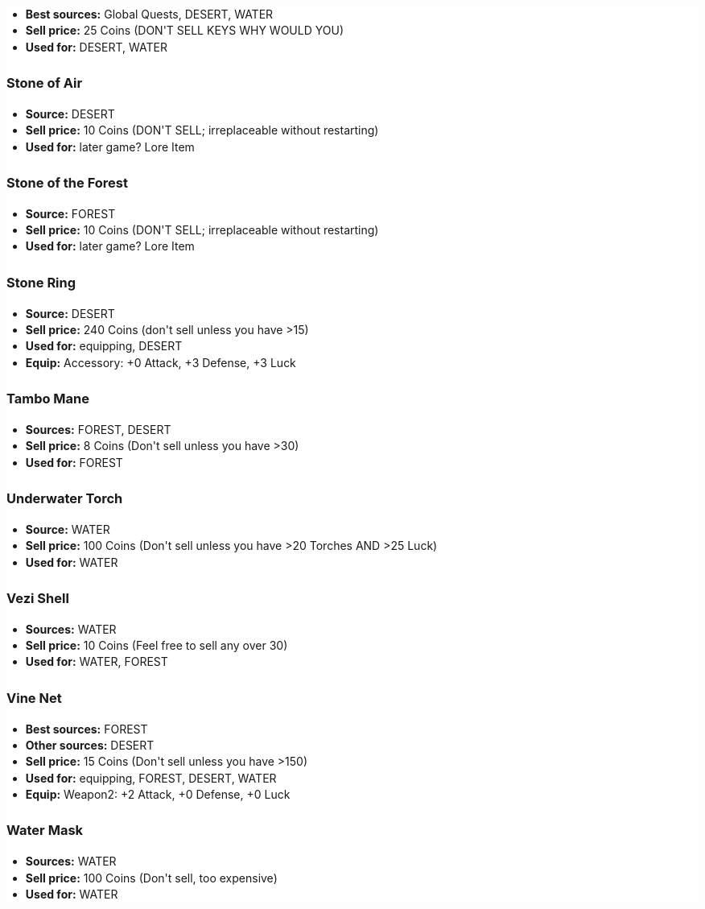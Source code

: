 - **Best sources:** Global Quests, DESERT, WATER
- **Sell price:** 25 Coins (DON'T SELL KEYS WHY WOULD YOU)
- **Used for:** DESERT, WATER

### Stone of Air

- **Source:** DESERT
- **Sell price:** 10 Coins (DON'T SELL; irreplaceable without restarting)
- **Used for:** later game? Lore Item

### Stone of the Forest

- **Source:** FOREST
- **Sell price:** 10 Coins (DON'T SELL; irreplaceable without restarting)
- **Used for:** later game? Lore Item

### Stone Ring

- **Source:** DESERT
- **Sell price:** 240 Coins (don't sell unless you have >15)
- **Used for:** equipping, DESERT
- **Equip:** Accessory: +0 Attack, +3 Defense, +3 Luck

### Tambo Mane

- **Sources:** FOREST, DESERT
- **Sell price:** 8 Coins (Don't sell unless you have >30)
- **Used for:** FOREST

### Underwater Torch

- **Source:** WATER
- **Sell price:** 100 Coins (Don't sell unless you have >20 Torches AND >25 Luck)
- **Used for:** WATER

### Vezi Shell

- **Sources:** WATER
- **Sell price:** 10 Coins (Feel free to sell any over 30)
- **Used for:** WATER, FOREST

### Vine Net

- **Best sources:** FOREST
- **Other sources:** DESERT
- **Sell price:** 15 Coins (Don't sell unless you have >150)
- **Used for:** equipping, FOREST, DESERT, WATER
- **Equip:** Weapon2: +2 Attack, +0 Defense, +0 Luck

### Water Mask

- **Sources:** WATER
- **Sell price:** 100 Coins (Don't sell, too expensive)
- **Used for:** WATER
